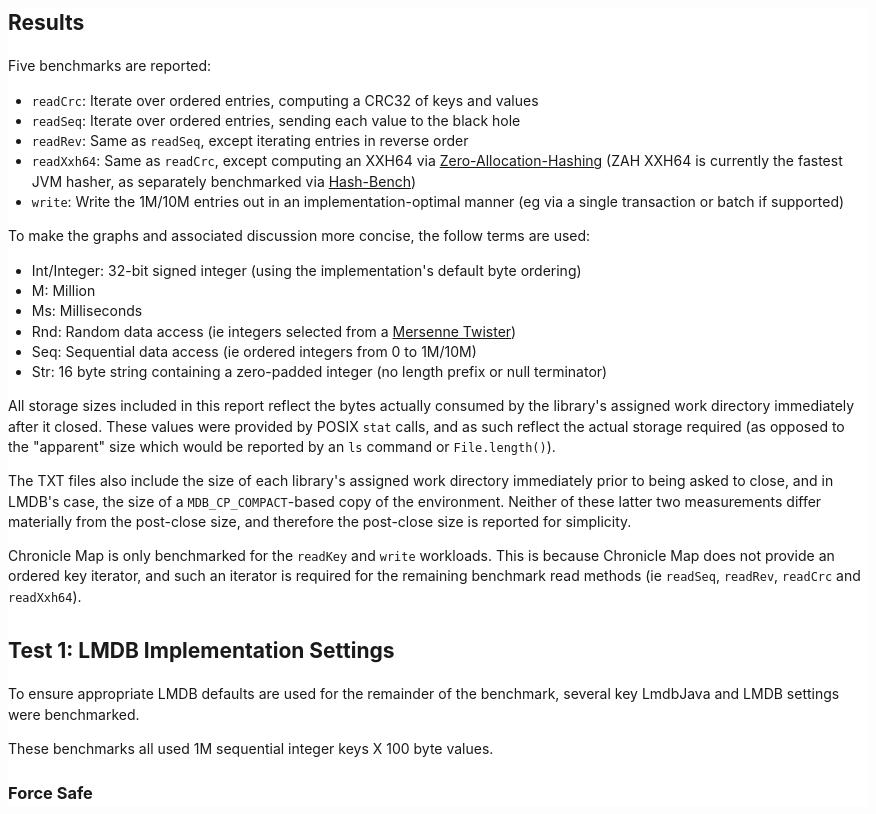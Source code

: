 ## Results
Five benchmarks are reported:

* `readCrc`: Iterate over ordered entries, computing a CRC32 of keys and values
* `readSeq`: Iterate over ordered entries, sending each value to the black hole
* `readRev`: Same as `readSeq`, except iterating entries in reverse order
* `readXxh64`: Same as `readCrc`, except computing an XXH64 via
  [Zero-Allocation-Hashing](https://github.com/OpenHFT/Zero-Allocation-Hashing)
  (ZAH XXH64 is currently the fastest JVM hasher, as separately benchmarked via
  [Hash-Bench](https://github.com/benalexau/hash-bench))
* `write`: Write the 1M/10M entries out in an implementation-optimal manner (eg
  via a single transaction or batch if supported)

To make the graphs and associated discussion more concise, the follow terms are
used:

* Int/Integer: 32-bit signed integer (using the implementation's default byte
  ordering)
* M: Million
* Ms: Milliseconds
* Rnd: Random data access (ie integers selected from a
  [Mersenne Twister](https://en.wikipedia.org/wiki/Mersenne_Twister))
* Seq: Sequential data access (ie ordered integers from 0 to 1M/10M)
* Str: 16 byte string containing a zero-padded integer (no length prefix or null
  terminator)

All storage sizes included in this report reflect the bytes actually consumed
by the library's assigned work directory immediately after it closed. These
values were provided by POSIX `stat` calls, and as such reflect the actual
storage required (as opposed to the "apparent" size which would be reported by
an `ls` command or `File.length()`).

The TXT files also include the size of each library's assigned work directory
immediately prior to being asked to close, and in LMDB's case, the size of a
`MDB_CP_COMPACT`-based copy of the environment. Neither of these latter two
measurements differ materially from the post-close size, and therefore the
post-close size is reported for simplicity.

Chronicle Map is only benchmarked for the `readKey` and `write` workloads. This
is because Chronicle Map does not provide an ordered key iterator, and such an
iterator is required for the remaining benchmark read methods (ie `readSeq`,
`readRev`, `readCrc` and `readXxh64`).

## Test 1: LMDB Implementation Settings
To ensure appropriate LMDB defaults are used for the remainder of the benchmark,
several key LmdbJava and LMDB settings were benchmarked.

These benchmarks all used 1M sequential integer keys X 100 byte values.

### Force Safe
